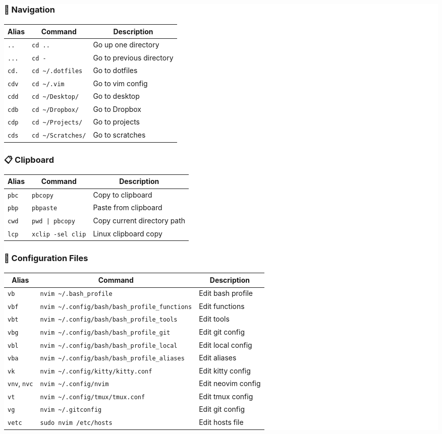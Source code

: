 ### 🧭 Navigation
| Alias | Command | Description |
|-------|---------|-------------|
| `..` | `cd ..` | Go up one directory |
| `...` | `cd -` | Go to previous directory |
| `cd.` | `cd ~/.dotfiles` | Go to dotfiles |
| `cdv` | `cd ~/.vim` | Go to vim config |
| `cdd` | `cd ~/Desktop/` | Go to desktop |
| `cdb` | `cd ~/Dropbox/` | Go to Dropbox |
| `cdp` | `cd ~/Projects/` | Go to projects |
| `cds` | `cd ~/Scratches/` | Go to scratches |

### 📋 Clipboard
| Alias | Command | Description |
|-------|---------|-------------|
| `pbc` | `pbcopy` | Copy to clipboard |
| `pbp` | `pbpaste` | Paste from clipboard |
| `cwd` | `pwd \| pbcopy` | Copy current directory path |
| `lcp` | `xclip -sel clip` | Linux clipboard copy |

### 🔧 Configuration Files
| Alias | Command | Description |
|-------|---------|-------------|
| `vb` | `nvim ~/.bash_profile` | Edit bash profile |
| `vbf` | `nvim ~/.config/bash/bash_profile_functions` | Edit functions |
| `vbt` | `nvim ~/.config/bash/bash_profile_tools` | Edit tools |
| `vbg` | `nvim ~/.config/bash/bash_profile_git` | Edit git config |
| `vbl` | `nvim ~/.config/bash/bash_profile_local` | Edit local config |
| `vba` | `nvim ~/.config/bash/bash_profile_aliases` | Edit aliases |
| `vk` | `nvim ~/.config/kitty/kitty.conf` | Edit kitty config |
| `vnv`, `nvc` | `nvim ~/.config/nvim` | Edit neovim config |
| `vt` | `nvim ~/.config/tmux/tmux.conf` | Edit tmux config |
| `vg` | `nvim ~/.gitconfig` | Edit git config |
| `vetc` | `sudo nvim /etc/hosts` | Edit hosts file |
